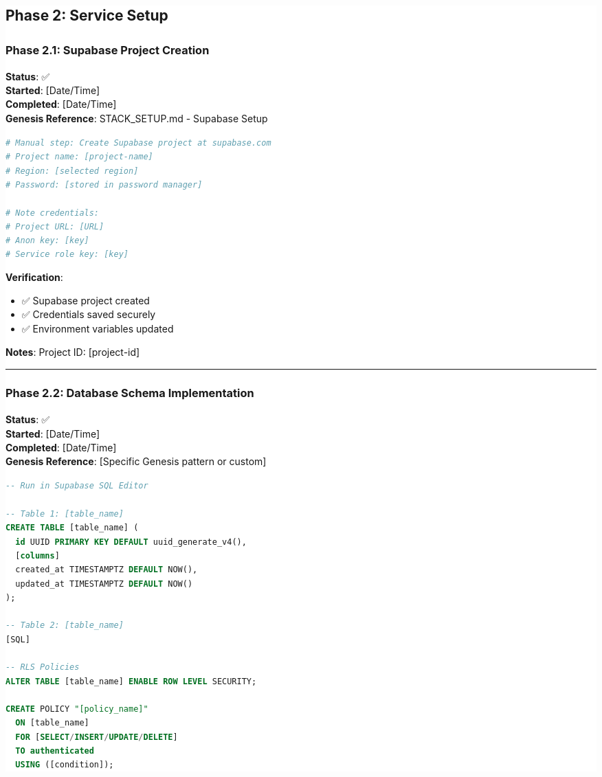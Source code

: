 
## Phase 2: Service Setup

### Phase 2.1: Supabase Project Creation
**Status**: ✅  
**Started**: [Date/Time]  
**Completed**: [Date/Time]  
**Genesis Reference**: STACK_SETUP.md - Supabase Setup

```bash
# Manual step: Create Supabase project at supabase.com
# Project name: [project-name]
# Region: [selected region]
# Password: [stored in password manager]

# Note credentials:
# Project URL: [URL]
# Anon key: [key]
# Service role key: [key]
```

**Verification**:
- ✅ Supabase project created
- ✅ Credentials saved securely
- ✅ Environment variables updated

**Notes**:
Project ID: [project-id]

---

### Phase 2.2: Database Schema Implementation
**Status**: ✅  
**Started**: [Date/Time]  
**Completed**: [Date/Time]  
**Genesis Reference**: [Specific Genesis pattern or custom]

```sql
-- Run in Supabase SQL Editor

-- Table 1: [table_name]
CREATE TABLE [table_name] (
  id UUID PRIMARY KEY DEFAULT uuid_generate_v4(),
  [columns]
  created_at TIMESTAMPTZ DEFAULT NOW(),
  updated_at TIMESTAMPTZ DEFAULT NOW()
);

-- Table 2: [table_name]
[SQL]

-- RLS Policies
ALTER TABLE [table_name] ENABLE ROW LEVEL SECURITY;

CREATE POLICY "[policy_name]"
  ON [table_name]
  FOR [SELECT/INSERT/UPDATE/DELETE]
  TO authenticated
  USING ([condition]);
```
